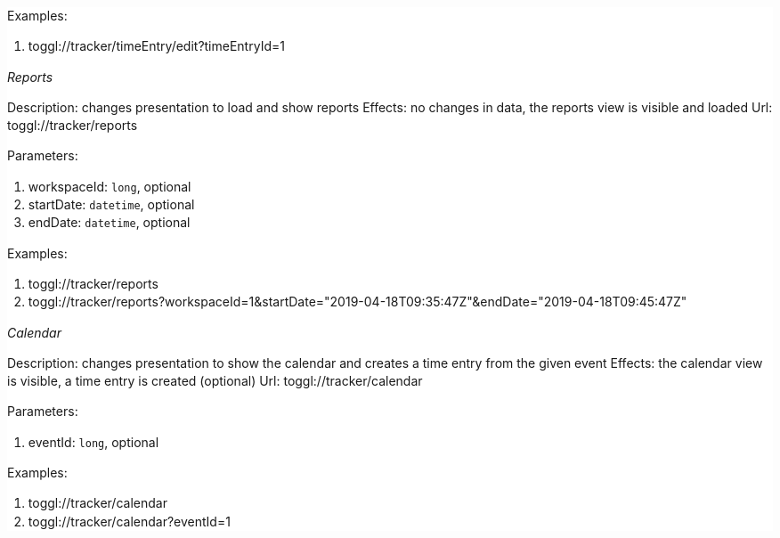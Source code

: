Examples:
1. toggl://tracker/timeEntry/edit?timeEntryId=1


*Reports*

Description: changes presentation to load and show reports
Effects: no changes in data, the reports view is visible and loaded
Url: toggl://tracker/reports

Parameters:

1. workspaceId: `long`, optional
1. startDate: `datetime`, optional
1. endDate: `datetime`, optional

Examples:
1. toggl://tracker/reports
1. toggl://tracker/reports?workspaceId=1&startDate="2019-04-18T09:35:47Z"&endDate="2019-04-18T09:45:47Z"


*Calendar*

Description: changes presentation to show the calendar and creates a time entry from the given event
Effects: the calendar view is visible, a time entry is created (optional)
Url: toggl://tracker/calendar

Parameters:

1. eventId: `long`, optional

Examples:
1. toggl://tracker/calendar
1. toggl://tracker/calendar?eventId=1
